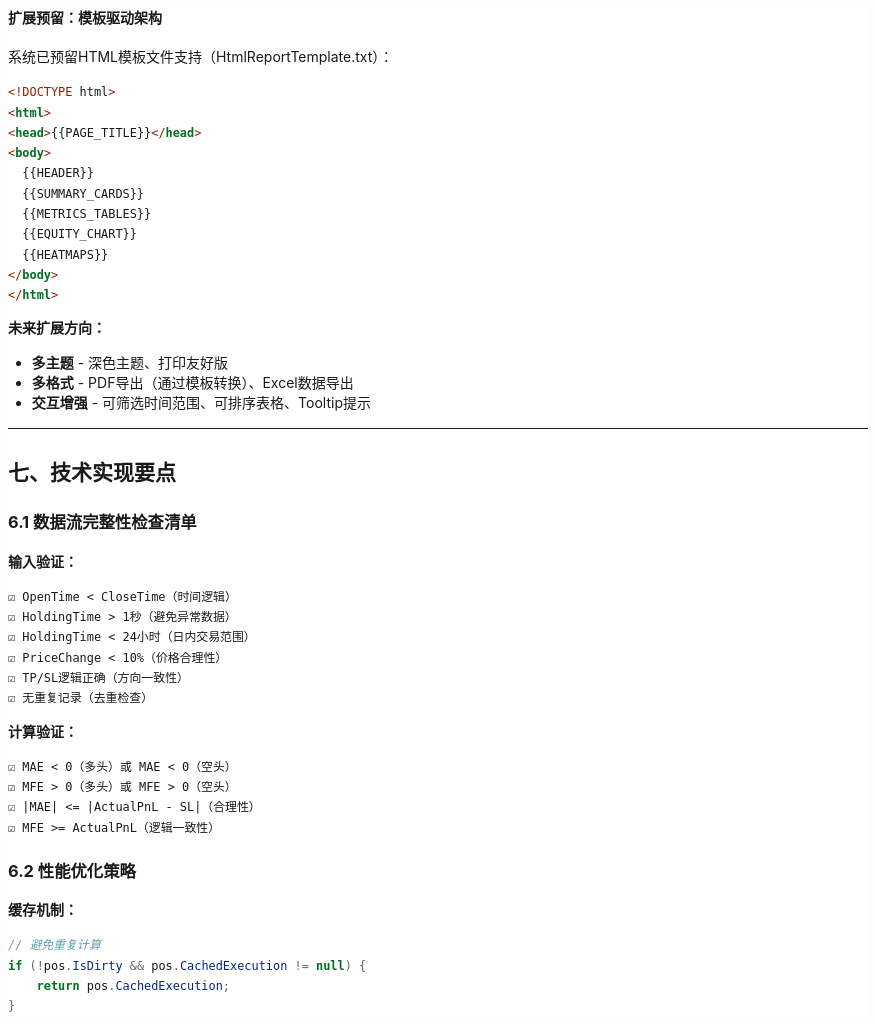 #### 扩展预留：模板驱动架构

系统已预留HTML模板文件支持（HtmlReportTemplate.txt）：
```html
<!DOCTYPE html>
<html>
<head>{{PAGE_TITLE}}</head>
<body>
  {{HEADER}}
  {{SUMMARY_CARDS}}
  {{METRICS_TABLES}}
  {{EQUITY_CHART}}
  {{HEATMAPS}}
</body>
</html>
```

**未来扩展方向：**
- **多主题** - 深色主题、打印友好版
- **多格式** - PDF导出（通过模板转换）、Excel数据导出
- **交互增强** - 可筛选时间范围、可排序表格、Tooltip提示

---

## 七、技术实现要点

### 6.1 数据流完整性检查清单

**输入验证：**
```
☑ OpenTime < CloseTime（时间逻辑）
☑ HoldingTime > 1秒（避免异常数据）
☑ HoldingTime < 24小时（日内交易范围）
☑ PriceChange < 10%（价格合理性）
☑ TP/SL逻辑正确（方向一致性）
☑ 无重复记录（去重检查）
```

**计算验证：**
```
☑ MAE < 0（多头）或 MAE < 0（空头）
☑ MFE > 0（多头）或 MFE > 0（空头）
☑ |MAE| <= |ActualPnL - SL|（合理性）
☑ MFE >= ActualPnL（逻辑一致性）
```

### 6.2 性能优化策略

**缓存机制：**
```csharp
// 避免重复计算
if (!pos.IsDirty && pos.CachedExecution != null) {
    return pos.CachedExecution;
}
```
